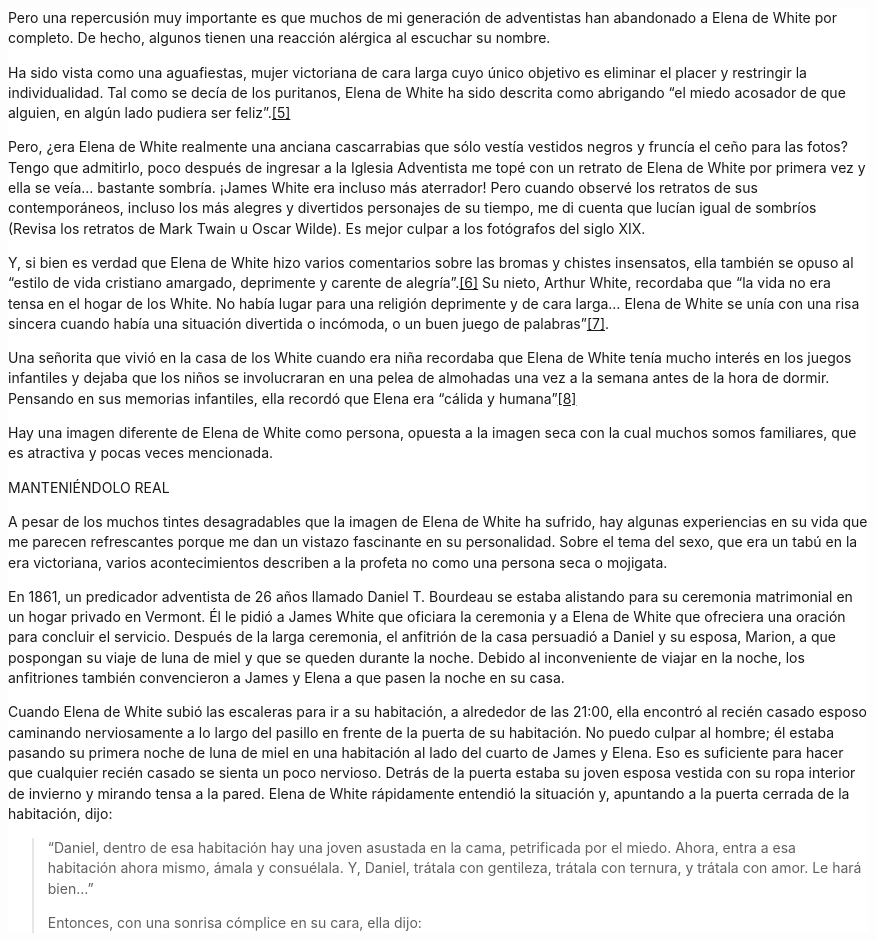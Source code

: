  Pero una repercusión muy importante es que muchos de mi generación de adventistas han abandonado a Elena de White por completo. De hecho, algunos tienen una reacción alérgica al escuchar su nombre.

 Ha sido vista como una aguafiestas, mujer victoriana de cara larga cuyo único objetivo es eliminar el placer y restringir la individualidad. Tal como se decía de los puritanos, Elena de White ha sido descrita como abrigando “el miedo acosador de que alguien, en algún lado pudiera ser feliz”.[[5]](#fn5)

 Pero, ¿era Elena de White realmente una anciana cascarrabias que sólo vestía vestidos negros y fruncía el ceño para las fotos? Tengo que admitirlo, poco después de ingresar a la Iglesia Adventista me topé con un retrato de Elena de White por primera vez y ella se veía… bastante sombría. ¡James White era incluso más aterrador! Pero cuando observé los retratos de sus contemporáneos, incluso los más alegres y divertidos personajes de su tiempo, me di cuenta que lucían igual de sombríos (Revisa los retratos de Mark Twain u Oscar Wilde). Es mejor culpar a los fotógrafos del siglo XIX.

 Y, si bien es verdad que Elena de White hizo varios comentarios sobre las bromas y chistes insensatos, ella también se opuso al “estilo de vida cristiano amargado, deprimente y carente de alegría”.[[6]](#fn6) Su nieto, Arthur White, recordaba que “la vida no era tensa en el hogar de los White. No había lugar para una religión deprimente y de cara larga… Elena de White se unía con una risa sincera cuando había una situación divertida o incómoda, o un buen juego de palabras”[[7]](#fn7).

 Una señorita que vivió en la casa de los White cuando era niña recordaba que Elena de White tenía mucho interés en los juegos infantiles y dejaba que los niños se involucraran en una pelea de almohadas una vez a la semana antes de la hora de dormir. Pensando en sus memorias infantiles, ella recordó que Elena era “cálida y humana”[[8]](#fn8)

 Hay una imagen diferente de Elena de White como persona, opuesta a la imagen seca con la cual muchos somos familiares, que es atractiva y pocas veces mencionada.

 MANTENIÉNDOLO REAL

 A pesar de los muchos tintes desagradables que la imagen de Elena de White ha sufrido, hay algunas experiencias en su vida que me parecen refrescantes porque me dan un vistazo fascinante en su personalidad. Sobre el tema del sexo, que era un tabú en la era victoriana, varios acontecimientos describen a la profeta no como una persona seca o mojigata.

 En 1861, un predicador adventista de 26 años llamado Daniel T. Bourdeau se estaba alistando para su ceremonia matrimonial en un hogar privado en Vermont. Él le pidió a James White que oficiara la ceremonia y a Elena de White que ofreciera una oración para concluir el servicio. Después de la larga ceremonia, el anfitrión de la casa persuadió a Daniel y su esposa, Marion, a que pospongan su viaje de luna de miel y que se queden durante la noche. Debido al inconveniente de viajar en la noche, los anfitriones también convencieron a James y Elena a que pasen la noche en su casa.

 Cuando Elena de White subió las escaleras para ir a su habitación, a alrededor de las 21:00, ella encontró al recién casado esposo caminando nerviosamente a lo largo del pasillo en frente de la puerta de su habitación. No puedo culpar al hombre; él estaba pasando su primera noche de luna de miel en una habitación al lado del cuarto de James y Elena. Eso es suficiente para hacer que cualquier recién casado se sienta un poco nervioso. Detrás de la puerta estaba su joven esposa vestida con su ropa interior de invierno y mirando tensa a la pared. Elena de White rápidamente entendió la situación y, apuntando a la puerta cerrada de la habitación, dijo:

 
>  “Daniel, dentro de esa habitación hay una joven asustada en la cama, petrificada por el miedo. Ahora, entra a esa habitación ahora mismo, ámala y consuélala. Y, Daniel, trátala con gentileza, trátala con ternura, y trátala con amor. Le hará bien…”
> 
>   Entonces, con una sonrisa cómplice en su cara, ella dijo:
